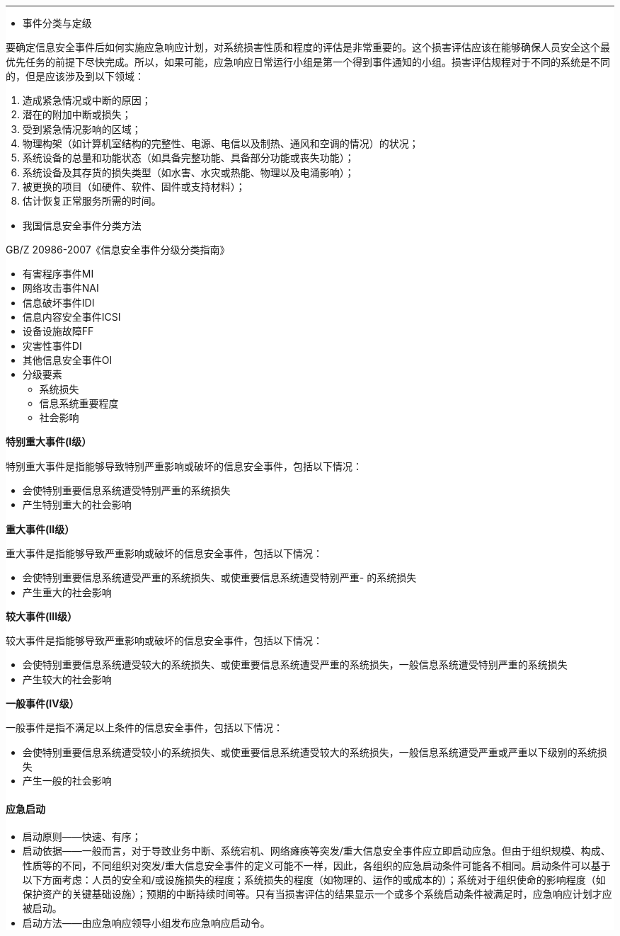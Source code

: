 ----

- 事件分类与定级

要确定信息安全事件后如何实施应急响应计划，对系统损害性质和程度的评估是非常重要的。这个损害评估应该在能够确保人员安全这个最优先任务的前提下尽快完成。所以，如果可能，应急响应日常运行小组是第一个得到事件通知的小组。损害评估规程对于不同的系统是不同的，但是应该涉及到以下领域：
1. 造成紧急情况或中断的原因；
1. 潜在的附加中断或损失；
1. 受到紧急情况影响的区域；
1. 物理构架（如计算机室结构的完整性、电源、电信以及制热、通风和空调的情况）的状况；
1. 系统设备的总量和功能状态（如具备完整功能、具备部分功能或丧失功能）；
1. 系统设备及其存货的损失类型（如水害、水灾或热能、物理以及电涌影响）；
1. 被更换的项目（如硬件、软件、固件或支持材料）；
1. 估计恢复正常服务所需的时间。

- 我国信息安全事件分类方法

GB/Z 20986-2007《信息安全事件分级分类指南》
- 有害程序事件MI
- 网络攻击事件NAI
- 信息破坏事件IDI
- 信息内容安全事件ICSI
- 设备设施故障FF
- 灾害性事件DI
- 其他信息安全事件OI
- 分级要素
    - 系统损失
    - 信息系统重要程度
    - 社会影响

**特别重大事件(I级）**

特别重大事件是指能够导致特别严重影响或破坏的信息安全事件，包括以下情况： 
- 会使特别重要信息系统遭受特别严重的系统损失  
- 产生特别重大的社会影响 

**重大事件(II级）**

重大事件是指能够导致严重影响或破坏的信息安全事件，包括以下情况： 
- 会使特别重要信息系统遭受严重的系统损失、或使重要信息系统遭受特别严重- 的系统损失
- 产生重大的社会影响

**较大事件(III级）**

较大事件是指能够导致严重影响或破坏的信息安全事件，包括以下情况：
- 会使特别重要信息系统遭受较大的系统损失、或使重要信息系统遭受严重的系统损失，一般信息系统遭受特别严重的系统损失
- 产生较大的社会影响

**一般事件(IV级）**

一般事件是指不满足以上条件的信息安全事件，包括以下情况： 
- 会使特别重要信息系统遭受较小的系统损失、或使重要信息系统遭受较大的系统损失，一般信息系统遭受严重或严重以下级别的系统损失
- 产生一般的社会影响

#### 应急启动

- 启动原则——快速、有序；
- 启动依据——一般而言，对于导致业务中断、系统宕机、网络瘫痪等突发/重大信息安全事件应立即启动应急。但由于组织规模、构成、性质等的不同，不同组织对突发/重大信息安全事件的定义可能不一样，因此，各组织的应急启动条件可能各不相同。启动条件可以基于以下方面考虑：人员的安全和/或设施损失的程度；系统损失的程度（如物理的、运作的或成本的）；系统对于组织使命的影响程度（如保护资产的关键基础设施）；预期的中断持续时间等。只有当损害评估的结果显示一个或多个系统启动条件被满足时，应急响应计划才应被启动。
- 启动方法——由应急响应领导小组发布应急响应启动令。
